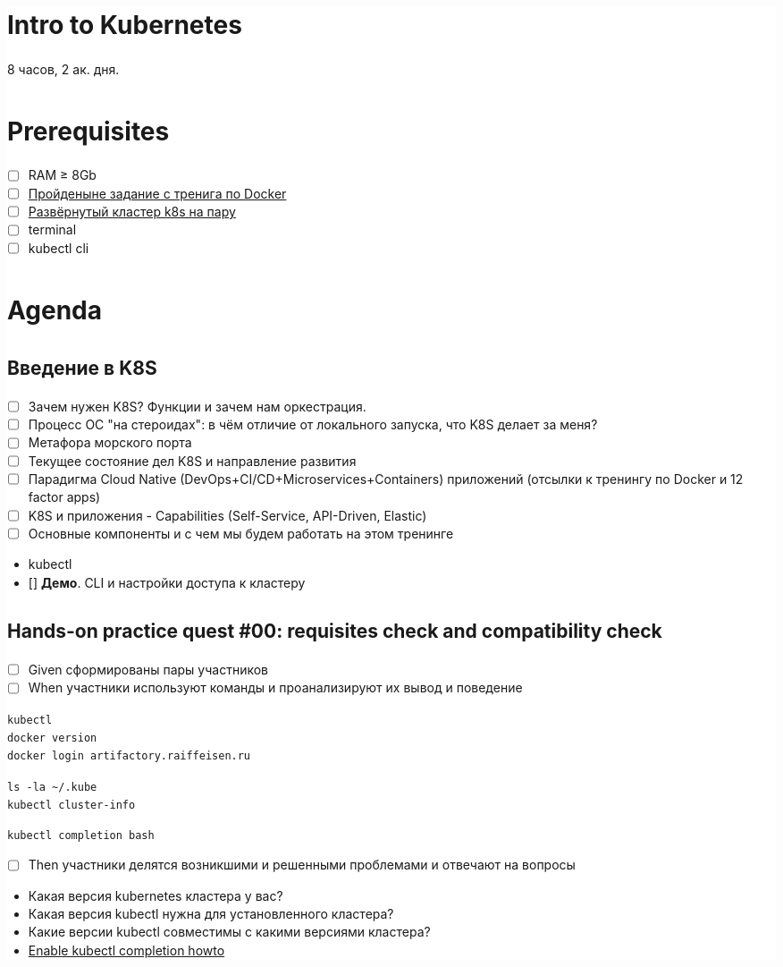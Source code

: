 Intro to Kubernetes
===================
8 часов, 2 ак. дня.

Prerequisites
=============

- [ ] RAM ≥ 8Gb
- [ ] [Пройденыне задание с тренига по Docker](#link-to-docker-part)
- [ ] [Развёрнутый кластер k8s на пару](#link-to-confluence)
- [ ] terminal
- [ ] kubectl cli

Agenda
======
Введение в K8S
-----------------

- [ ] Зачем нужен K8S? Функции и зачем нам оркестрация.
- [ ] Процесс ОС "на стероидах": в чём отличие от локального запуска, что K8S делает за меня?
- [ ] Метафора морского порта
- [ ] Текущее состояние дел K8S и направление развития
- [ ] Парадигма Cloud Native (DevOps+CI/CD+Microservices+Containers) приложений (отсылки к тренингу по Docker и 12
  factor apps)
- [ ] K8S и приложения - Capabilities (Self-Service, API-Driven, Elastic)
- [ ] Основные компоненты и с чем мы будем работать на этом тренинге
- kubectl
- [] **Демо**. CLI и настройки доступа к кластеру

Hands-on practice quest #00: requisites check and compatibility check
---------------------------------------------------------------------

- [ ] Given сформированы пары участников
- [ ] When участники используют команды и проанализируют их вывод и поведение

```shell
kubectl
docker version
docker login artifactory.raiffeisen.ru
```

```shell
ls -la ~/.kube
kubectl cluster-info
```

```shell
kubectl completion bash
```

- [ ] Then участники делятся возникшими и решенными проблемами и отвечают на вопросы
- Какая версия kubernetes кластера у вас?
- Какая версия kubectl нужна для установленного кластера?
- Какие версии kubectl совместимы с какими версиями кластера?
- [Enable kubectl completion howto](https://kubernetes.io/docs/tasks/tools/included/optional-kubectl-configs-bash-linux/#enable-kubectl-autocompletion)
